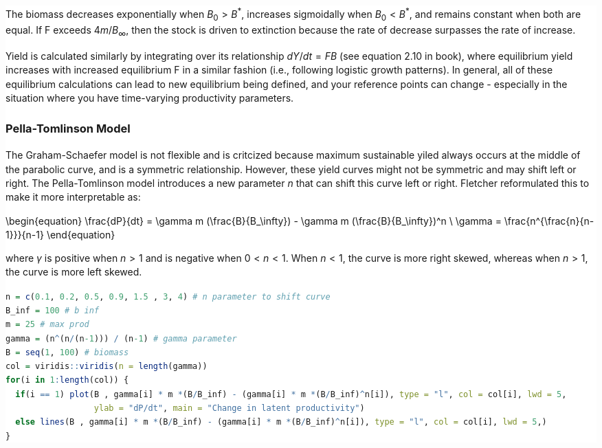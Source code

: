 The biomass decreases exponentially when $B_0 > B^*$, increases sigmoidally when $B_0 < B^*$, and remains constant when both are equal. If F exceeds $4m/B_\infty$, then the stock is driven to extinction because the rate of decrease surpasses the rate of increase. 

Yield is calculated similarly by integrating over its relationship $dY/dt = FB$ (see equation 2.10 in book), where equilibrium yield increases with increased equilibrium F in a similar fashion (i.e., following logistic growth patterns). In general, all of these equilibrium calculations can lead to new equilibrium being defined, and your reference points can change - especially in the situation where you have time-varying productivity parameters.

### Pella-Tomlinson Model
The Graham-Schaefer model is not flexible and is critcized because maximum sustainable yiled always occurs at the middle of the parabolic curve, and is a symmetric relationship. However, these yield curves might not be symmetric and may shift left or right. The Pella-Tomlinson model introduces a new parameter $n$ that can shift this curve left or right. Fletcher reformulated this to make it more interpretable as:

\begin{equation}
\frac{dP}{dt} = \gamma m (\frac{B}{B_\infty}) - \gamma m (\frac{B}{B_\infty})^n \\
\gamma = \frac{n^{\frac{n}{n-1}}}{n-1}
\end{equation}

where $\gamma$ is positive when $n > 1$ and is negative when $0 < n < 1$. When $n < 1$, the curve is more right skewed, whereas when $n > 1$, the curve is more left skewed. 


```r
n = c(0.1, 0.2, 0.5, 0.9, 1.5 , 3, 4) # n parameter to shift curve
B_inf = 100 # b inf
m = 25 # max prod
gamma = (n^(n/(n-1))) / (n-1) # gamma parameter
B = seq(1, 100) # biomass
col = viridis::viridis(n = length(gamma))
for(i in 1:length(col)) {
  if(i == 1) plot(B , gamma[i] * m *(B/B_inf) - (gamma[i] * m *(B/B_inf)^n[i]), type = "l", col = col[i], lwd = 5,
                  ylab = "dP/dt", main = "Change in latent productivity")
  else lines(B , gamma[i] * m *(B/B_inf) - (gamma[i] * m *(B/B_inf)^n[i]), type = "l", col = col[i], lwd = 5,)
}
```
